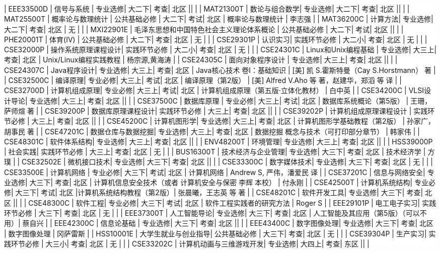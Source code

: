 | EEE33500D | 信号与系统 | 专业选修| 大二下| 考查| 北区 || |
| MAT21300T | 数论与组合数学| 专业选修| 大二下| 考查| 北区 || |
| MAT25500T | 概率论与数理统计 | 公共基础必修 | 大二下| 考试| 北区 | 概率论与数理统计 | 李志强 |
| MAT36200C | 计算方法| 专业选修| 大二下| 考查| 北区 | 无 | |
| MXI22901E | 毛泽东思想和中国特色社会主义理论体系概论 | 公共基础必修 | 大二下| 考试| 北区 || |
| PHE20001T | 体育(Ⅳ) | 公共基础必修 | 大二下| 考查| 北区 | 无 | |
| CSE29301P | 认识实习| 实践环节必修 | 大二小| 考查| 北区 | 无 | |
| CSE32000P | 操作系统原理课程设计| 实践环节必修 | 大二小| 考查| 北区 | 无 | |
| CSE24301C | Linux和Unix编程基础 | 专业选修| 大三上| 考查| 北区 | Unix/Linux编程实践教程 | 杨宗源,黄海涛 |
| CSE24305C | 面向对象程序设计 | 专业选修| 大三上| 考查| 北区 || |
| CSE24307C | Java程序设计| 专业选修| 大三上| 考查| 北区 | Java核心技术 卷I：基础知识 | [美] 凯 S.霍斯特曼（Cay S.Horstmann） 著 |
| CSE32500C | 编译原理| 专业必修| 大三上| 考试| 北区 | 编译原理（第2版） | [美] Alfred V.Aho 等 著，赵建华，郑滔 等 译 |
| CSE32700D | 计算机组成原理| 专业必修| 大三上| 考试| 北区 | 计算机组成原理（第五版·立体化教材） | 白中英 |
| CSE34200C | VLSI设计导论| 专业选修| 大三上| 考查| 北区 || |
| CSE37500C | 数据库原理 | 专业必修| 大三上| 考试| 北区 | 数据库系统概论（第5版） | 王珊，萨师煊 著 |
| CSE39200P | 数据库原理课程设计| 实践环节必修 | 大三上| 考查| 北区 || |
| CSE39202P | 计算机组成原理课程设计 | 实践环节必修 | 大三上| 考查| 北区 || |
| CSE45200C | 计算机图形学| 专业选修| 大三上| 考查| 北区 | 计算机图形学基础教程（第2版） | 孙家广，胡事民 著 |
| CSE47201C | 数据仓库与数据挖掘| 专业选修| 大三上| 考查| 北区 | 数据挖掘 概念与技术（可打印部分章节） | 韩家伟 |
| CSE48301C | 软件体系结构| 专业选修| 大三上| 考查| 北区 || |
| ENV48200T | 环境管理| 专业选修| 大三上| 考查| 北区 || |
| HSS39000P | 社会实践| 实践环节必修 | 大三上| 考查| 北区 | 无 | |
| BUS16300T | 技术经济与企业管理| 专业选修| 大三下| 考查| 北区 | 技术经济学 | 方璞 |
| CSE32502E | 微机接口技术| 专业选修| 大三下| 考查| 北区 || |
| CSE33300C | 数字媒体技术| 专业选修| 大三下| 考查| 北区 | 无 | |
| CSE33500E | 计算机网络 | 专业必修| 大三下| 考试| 北区 | 计算机网络 | Andrew S, 严伟，潘爱民 译 |
| CSE37201C | 信息与网络安全| 专业选修| 大三下| 考查| 北区 | 计算机信息安全技术（或者 计算机安全与保密 李辉 本校） | 付永刚 |
| CSE42500T | 计算机系统结构| 专业必修| 大三下| 考试| 北区 |计算机系统结构教程（第2版）| 张晨曦，王志英 等 著 |
| CSE48201C | 软件开发工具| 专业选修| 大三下| 考查| 北区 || |
| CSE48300C | 软件工程| 专业必修| 大三下| 考试| 北区 | 软件工程实践者的研究方法 | Roger S |
| EEE29101P | 电工电子实习| 实践环节必修 | 大三下| 考查| 北区 | 无 | |
| EEE37300T | 人工智能导论| 专业选修| 大三下| 考查| 北区 | 人工智能及其应用（第5版）（可以不用）| 蔡自兴 |
| EEE42300C | 信息论基础 | 专业选修| 大三下| 考查| 北区 || |
| EEE43400C | 数字图像处理| 专业选修| 大三下| 考查| 北区 | 数字图像处理 | 冈萨雷斯 |
| HSS10001E | 大学生就业与创业指导| 公共基础必修 | 大三下| 考查| 北区 | 无 | |
| CSE39304P | 生产实习| 实践环节必修 | 大三小| 考查| 北区 | 无 | |
| CSE33202C | 计算机动画与三维游戏开发| 专业选修| 大四上| 考查| 东区 || |